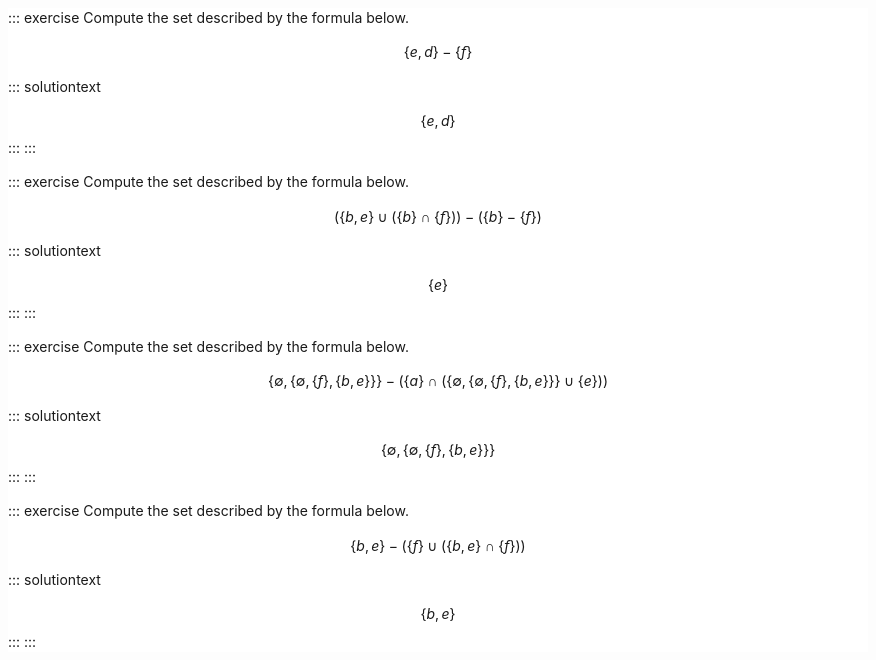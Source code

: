 ::: exercise
Compute the set described by the formula below.

$$
\{e, d\} - \{f\}
$$

::: solutiontext

$$
\{e, d\}
$$
:::
:::

::: exercise
Compute the set described by the formula below.

$$
(\{b, e\} \cup (\{b\} \cap \{f\})) - (\{b\} - \{f\})
$$

::: solutiontext

$$
\{e\}
$$
:::
:::

::: exercise
Compute the set described by the formula below.

$$
\{\emptyset, \{\emptyset, \{f\}, \{b, e\}\}\} - (\{a\} \cap (\{\emptyset, \{\emptyset, \{f\}, \{b, e\}\}\} \cup \{e\}))
$$

::: solutiontext

$$
\{\emptyset, \{\emptyset, \{f\}, \{b, e\}\}\}
$$
:::
:::

::: exercise
Compute the set described by the formula below.

$$
\{b, e\} - (\{f\} \cup (\{b, e\} \cap \{f\}))
$$

::: solutiontext

$$
\{b, e\}
$$
:::
:::
